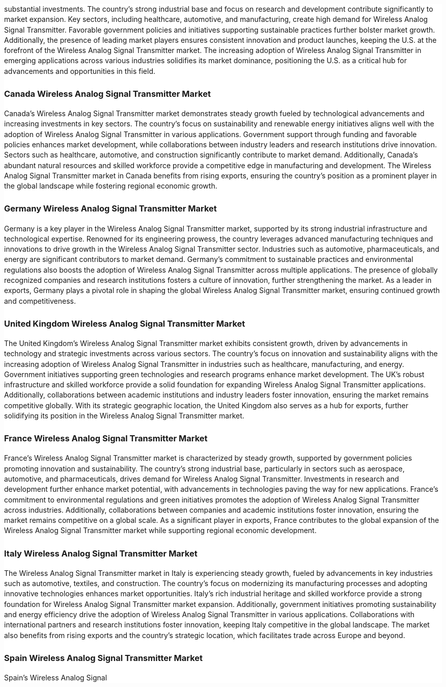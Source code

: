 substantial investments. The country&rsquo;s strong industrial base and focus on research and development contribute significantly to market expansion. Key sectors, including healthcare, automotive, and manufacturing, create high demand for Wireless Analog Signal Transmitter. Favorable government policies and initiatives supporting sustainable practices further bolster market growth. Additionally, the presence of leading market players ensures consistent innovation and product launches, keeping the U.S. at the forefront of the Wireless Analog Signal Transmitter market. The increasing adoption of Wireless Analog Signal Transmitter in emerging applications across various industries solidifies its market dominance, positioning the U.S. as a critical hub for advancements and opportunities in this field.</p><h3>Canada Wireless Analog Signal Transmitter Market</h3><p>Canada&rsquo;s Wireless Analog Signal Transmitter market demonstrates steady growth fueled by technological advancements and increasing investments in key sectors. The country&rsquo;s focus on sustainability and renewable energy initiatives aligns well with the adoption of Wireless Analog Signal Transmitter in various applications. Government support through funding and favorable policies enhances market development, while collaborations between industry leaders and research institutions drive innovation. Sectors such as healthcare, automotive, and construction significantly contribute to market demand. Additionally, Canada&rsquo;s abundant natural resources and skilled workforce provide a competitive edge in manufacturing and development. The Wireless Analog Signal Transmitter market in Canada benefits from rising exports, ensuring the country&rsquo;s position as a prominent player in the global landscape while fostering regional economic growth.</p><h3>Germany Wireless Analog Signal Transmitter Market</h3><p>Germany is a key player in the Wireless Analog Signal Transmitter market, supported by its strong industrial infrastructure and technological expertise. Renowned for its engineering prowess, the country leverages advanced manufacturing techniques and innovations to drive growth in the Wireless Analog Signal Transmitter sector. Industries such as automotive, pharmaceuticals, and energy are significant contributors to market demand. Germany&rsquo;s commitment to sustainable practices and environmental regulations also boosts the adoption of Wireless Analog Signal Transmitter across multiple applications. The presence of globally recognized companies and research institutions fosters a culture of innovation, further strengthening the market. As a leader in exports, Germany plays a pivotal role in shaping the global Wireless Analog Signal Transmitter market, ensuring continued growth and competitiveness.</p><h3>United Kingdom Wireless Analog Signal Transmitter Market</h3><p>The United Kingdom&rsquo;s Wireless Analog Signal Transmitter market exhibits consistent growth, driven by advancements in technology and strategic investments across various sectors. The country&rsquo;s focus on innovation and sustainability aligns with the increasing adoption of Wireless Analog Signal Transmitter in industries such as healthcare, manufacturing, and energy. Government initiatives supporting green technologies and research programs enhance market development. The UK&rsquo;s robust infrastructure and skilled workforce provide a solid foundation for expanding Wireless Analog Signal Transmitter applications. Additionally, collaborations between academic institutions and industry leaders foster innovation, ensuring the market remains competitive globally. With its strategic geographic location, the United Kingdom also serves as a hub for exports, further solidifying its position in the Wireless Analog Signal Transmitter market.</p><h3>France Wireless Analog Signal Transmitter Market</h3><p>France&rsquo;s Wireless Analog Signal Transmitter market is characterized by steady growth, supported by government policies promoting innovation and sustainability. The country&rsquo;s strong industrial base, particularly in sectors such as aerospace, automotive, and pharmaceuticals, drives demand for Wireless Analog Signal Transmitter. Investments in research and development further enhance market potential, with advancements in technologies paving the way for new applications. France&rsquo;s commitment to environmental regulations and green initiatives promotes the adoption of Wireless Analog Signal Transmitter across industries. Additionally, collaborations between companies and academic institutions foster innovation, ensuring the market remains competitive on a global scale. As a significant player in exports, France contributes to the global expansion of the Wireless Analog Signal Transmitter market while supporting regional economic development.</p><h3>Italy Wireless Analog Signal Transmitter Market</h3><p>The Wireless Analog Signal Transmitter market in Italy is experiencing steady growth, fueled by advancements in key industries such as automotive, textiles, and construction. The country&rsquo;s focus on modernizing its manufacturing processes and adopting innovative technologies enhances market opportunities. Italy&rsquo;s rich industrial heritage and skilled workforce provide a strong foundation for Wireless Analog Signal Transmitter market expansion. Additionally, government initiatives promoting sustainability and energy efficiency drive the adoption of Wireless Analog Signal Transmitter in various applications. Collaborations with international partners and research institutions foster innovation, keeping Italy competitive in the global landscape. The market also benefits from rising exports and the country&rsquo;s strategic location, which facilitates trade across Europe and beyond.</p><h3>Spain Wireless Analog Signal Transmitter Market</h3><p>Spain&rsquo;s Wireless Analog Signal
